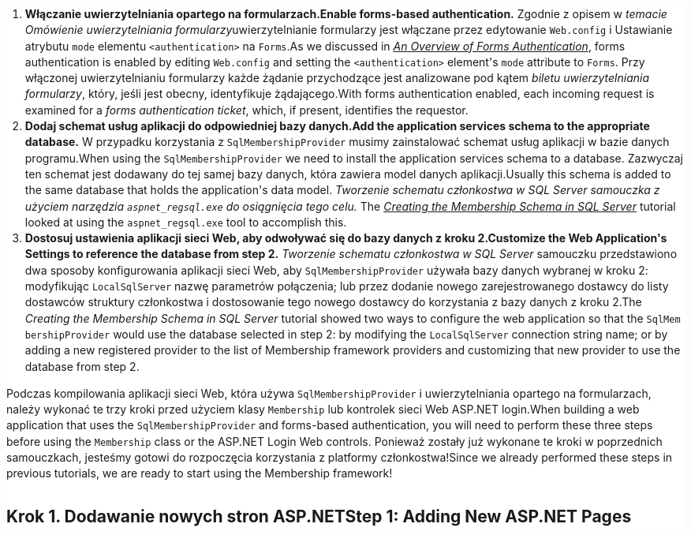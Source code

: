 1. <span data-ttu-id="95b0b-122">**Włączanie uwierzytelniania opartego na formularzach.**</span><span class="sxs-lookup"><span data-stu-id="95b0b-122">**Enable forms-based authentication.**</span></span> <span data-ttu-id="95b0b-123">Zgodnie z opisem w  *<a id="_msoanchor_4">[ ](../introduction/an-overview-of-forms-authentication-vb.md)</a>temacie Omówienie uwierzytelniania formularzy*uwierzytelnianie formularzy jest włączane przez edytowanie `Web.config` i Ustawianie atrybutu `mode` elementu `<authentication>` na `Forms`.</span><span class="sxs-lookup"><span data-stu-id="95b0b-123">As we discussed in *<a id="_msoanchor_4"></a>[An Overview of Forms Authentication](../introduction/an-overview-of-forms-authentication-vb.md)*, forms authentication is enabled by editing `Web.config` and setting the `<authentication>` element's `mode` attribute to `Forms`.</span></span> <span data-ttu-id="95b0b-124">Przy włączonej uwierzytelnianiu formularzy każde żądanie przychodzące jest analizowane pod kątem *biletu uwierzytelniania formularzy*, który, jeśli jest obecny, identyfikuje żądającego.</span><span class="sxs-lookup"><span data-stu-id="95b0b-124">With forms authentication enabled, each incoming request is examined for a *forms authentication ticket*, which, if present, identifies the requestor.</span></span>
2. <span data-ttu-id="95b0b-125">**Dodaj schemat usług aplikacji do odpowiedniej bazy danych.**</span><span class="sxs-lookup"><span data-stu-id="95b0b-125">**Add the application services schema to the appropriate database.**</span></span> <span data-ttu-id="95b0b-126">W przypadku korzystania z `SqlMembershipProvider` musimy zainstalować schemat usług aplikacji w bazie danych programu.</span><span class="sxs-lookup"><span data-stu-id="95b0b-126">When using the `SqlMembershipProvider` we need to install the application services schema to a database.</span></span> <span data-ttu-id="95b0b-127">Zazwyczaj ten schemat jest dodawany do tej samej bazy danych, która zawiera model danych aplikacji.</span><span class="sxs-lookup"><span data-stu-id="95b0b-127">Usually this schema is added to the same database that holds the application's data model.</span></span> <span data-ttu-id="95b0b-128">*Tworzenie schematu członkostwa w SQL Server samouczka z użyciem narzędzia `aspnet_regsql.exe` do osiągnięcia tego celu. <a id="_msoanchor_5">[ ](creating-the-membership-schema-in-sql-server-vb.md)</a>*</span><span class="sxs-lookup"><span data-stu-id="95b0b-128">The *<a id="_msoanchor_5"></a>[Creating the Membership Schema in SQL Server](creating-the-membership-schema-in-sql-server-vb.md)* tutorial looked at using the `aspnet_regsql.exe` tool to accomplish this.</span></span>
3. <span data-ttu-id="95b0b-129">**Dostosuj ustawienia aplikacji sieci Web, aby odwoływać się do bazy danych z kroku 2.**</span><span class="sxs-lookup"><span data-stu-id="95b0b-129">**Customize the Web Application's Settings to reference the database from step 2.**</span></span> <span data-ttu-id="95b0b-130">*Tworzenie schematu członkostwa w SQL Server* samouczku przedstawiono dwa sposoby konfigurowania aplikacji sieci Web, aby `SqlMembershipProvider` używała bazy danych wybranej w kroku 2: modyfikując `LocalSqlServer` nazwę parametrów połączenia; lub przez dodanie nowego zarejestrowanego dostawcy do listy dostawców struktury członkostwa i dostosowanie tego nowego dostawcy do korzystania z bazy danych z kroku 2.</span><span class="sxs-lookup"><span data-stu-id="95b0b-130">The *Creating the Membership Schema in SQL Server* tutorial showed two ways to configure the web application so that the `SqlMembershipProvider` would use the database selected in step 2: by modifying the `LocalSqlServer` connection string name; or by adding a new registered provider to the list of Membership framework providers and customizing that new provider to use the database from step 2.</span></span>

<span data-ttu-id="95b0b-131">Podczas kompilowania aplikacji sieci Web, która używa `SqlMembershipProvider` i uwierzytelniania opartego na formularzach, należy wykonać te trzy kroki przed użyciem klasy `Membership` lub kontrolek sieci Web ASP.NET login.</span><span class="sxs-lookup"><span data-stu-id="95b0b-131">When building a web application that uses the `SqlMembershipProvider` and forms-based authentication, you will need to perform these three steps before using the `Membership` class or the ASP.NET Login Web controls.</span></span> <span data-ttu-id="95b0b-132">Ponieważ zostały już wykonane te kroki w poprzednich samouczkach, jesteśmy gotowi do rozpoczęcia korzystania z platformy członkostwa!</span><span class="sxs-lookup"><span data-stu-id="95b0b-132">Since we already performed these steps in previous tutorials, we are ready to start using the Membership framework!</span></span>

## <a name="step-1-adding-new-aspnet-pages"></a><span data-ttu-id="95b0b-133">Krok 1. Dodawanie nowych stron ASP.NET</span><span class="sxs-lookup"><span data-stu-id="95b0b-133">Step 1: Adding New ASP.NET Pages</span></span>
